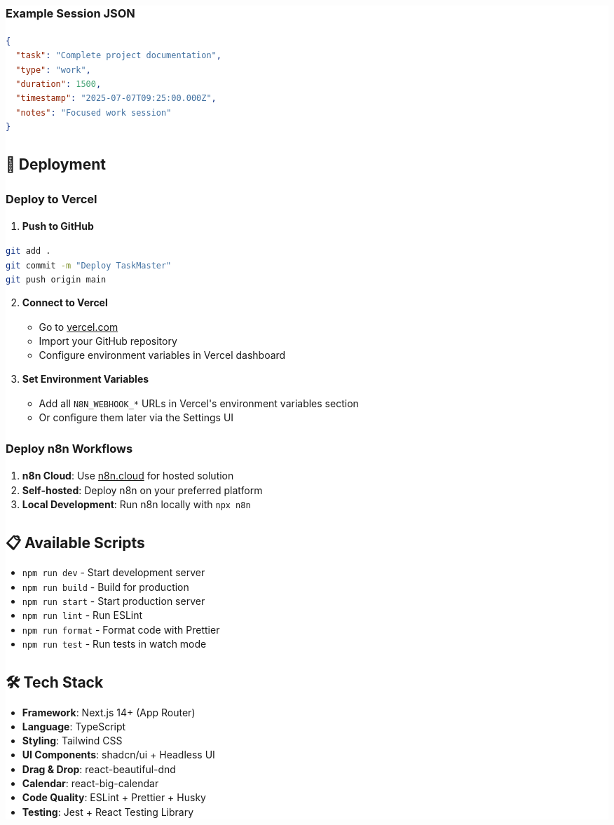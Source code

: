 ### Example Session JSON
```json
{
  "task": "Complete project documentation",
  "type": "work",
  "duration": 1500,
  "timestamp": "2025-07-07T09:25:00.000Z",
  "notes": "Focused work session"
}
```

## 🚀 Deployment

### Deploy to Vercel

1. **Push to GitHub**
```bash
git add .
git commit -m "Deploy TaskMaster"
git push origin main
```

2. **Connect to Vercel**
   - Go to [vercel.com](https://vercel.com)
   - Import your GitHub repository
   - Configure environment variables in Vercel dashboard

3. **Set Environment Variables**
   - Add all `N8N_WEBHOOK_*` URLs in Vercel's environment variables section
   - Or configure them later via the Settings UI

### Deploy n8n Workflows

1. **n8n Cloud**: Use [n8n.cloud](https://n8n.cloud) for hosted solution
2. **Self-hosted**: Deploy n8n on your preferred platform
3. **Local Development**: Run n8n locally with `npx n8n`

## 📋 Available Scripts

- `npm run dev` - Start development server
- `npm run build` - Build for production  
- `npm run start` - Start production server
- `npm run lint` - Run ESLint
- `npm run format` - Format code with Prettier
- `npm run test` - Run tests in watch mode

## 🛠 Tech Stack

- **Framework**: Next.js 14+ (App Router)
- **Language**: TypeScript
- **Styling**: Tailwind CSS
- **UI Components**: shadcn/ui + Headless UI  
- **Drag & Drop**: react-beautiful-dnd
- **Calendar**: react-big-calendar
- **Code Quality**: ESLint + Prettier + Husky
- **Testing**: Jest + React Testing Library

